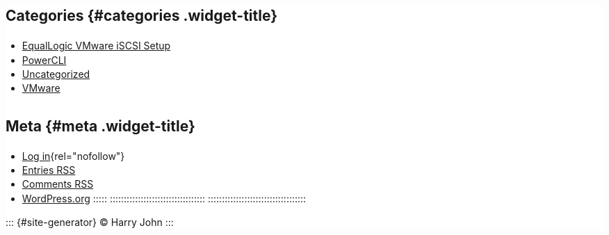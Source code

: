 ## Categories {#categories .widget-title}

-   [EqualLogic VMware iSCSI
    Setup](http://www.harryjohn.org/category/equallogic-vmware-iscsi-setup/)
-   [PowerCLI](http://www.harryjohn.org/category/powercli/)
-   [Uncategorized](http://www.harryjohn.org/category/uncategorized/)
-   [VMware](http://www.harryjohn.org/category/vmware/)

## Meta {#meta .widget-title}

-   [Log in](http://www.harryjohn.org/wp-login.php){rel="nofollow"}
-   [Entries RSS](http://www.harryjohn.org/feed/)
-   [Comments RSS](http://www.harryjohn.org/comments/feed/)
-   [WordPress.org](https://wordpress.org/ "Powered by WordPress, state-of-the-art semantic personal publishing platform.")
:::::
::::::::::::::::::::::::::::::::::
:::::::::::::::::::::::::::::::::::

::: {#site-generator}
© Harry John
:::
